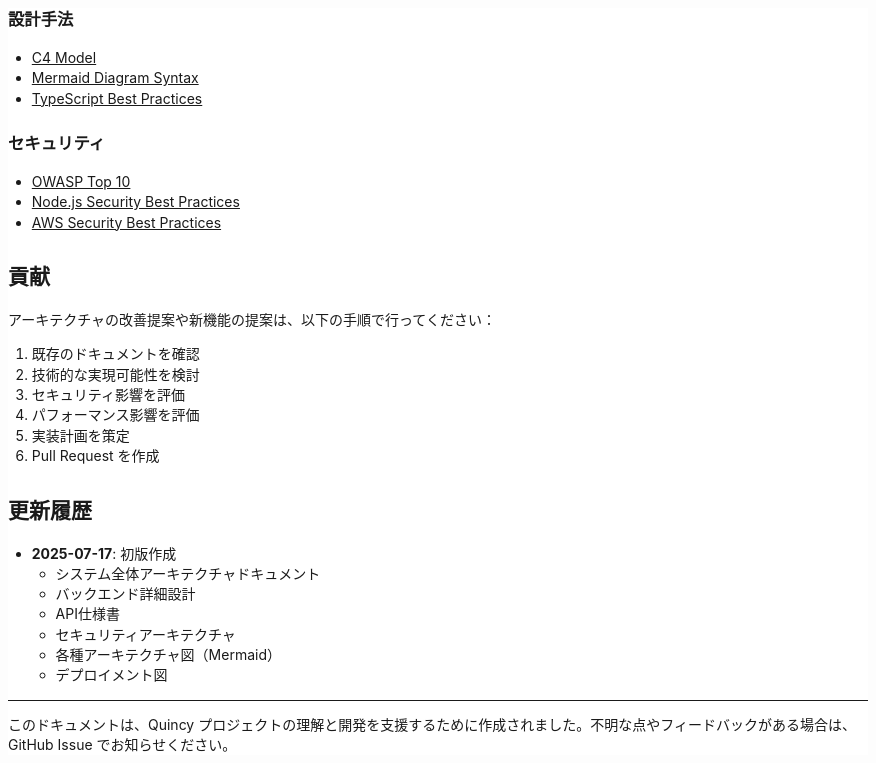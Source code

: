 ### 設計手法

- [C4 Model](https://c4model.com/)
- [Mermaid Diagram Syntax](https://mermaid.js.org/)
- [TypeScript Best Practices](https://www.typescriptlang.org/)

### セキュリティ

- [OWASP Top 10](https://owasp.org/www-project-top-ten/)
- [Node.js Security Best Practices](https://nodejs.org/en/docs/guides/security/)
- [AWS Security Best Practices](https://docs.aws.amazon.com/wellarchitected/latest/security-pillar/)

## 貢献

アーキテクチャの改善提案や新機能の提案は、以下の手順で行ってください：

1. 既存のドキュメントを確認
2. 技術的な実現可能性を検討
3. セキュリティ影響を評価
4. パフォーマンス影響を評価
5. 実装計画を策定
6. Pull Request を作成

## 更新履歴

- **2025-07-17**: 初版作成
  - システム全体アーキテクチャドキュメント
  - バックエンド詳細設計
  - API仕様書
  - セキュリティアーキテクチャ
  - 各種アーキテクチャ図（Mermaid）
  - デプロイメント図

---

このドキュメントは、Quincy プロジェクトの理解と開発を支援するために作成されました。不明な点やフィードバックがある場合は、GitHub Issue でお知らせください。
